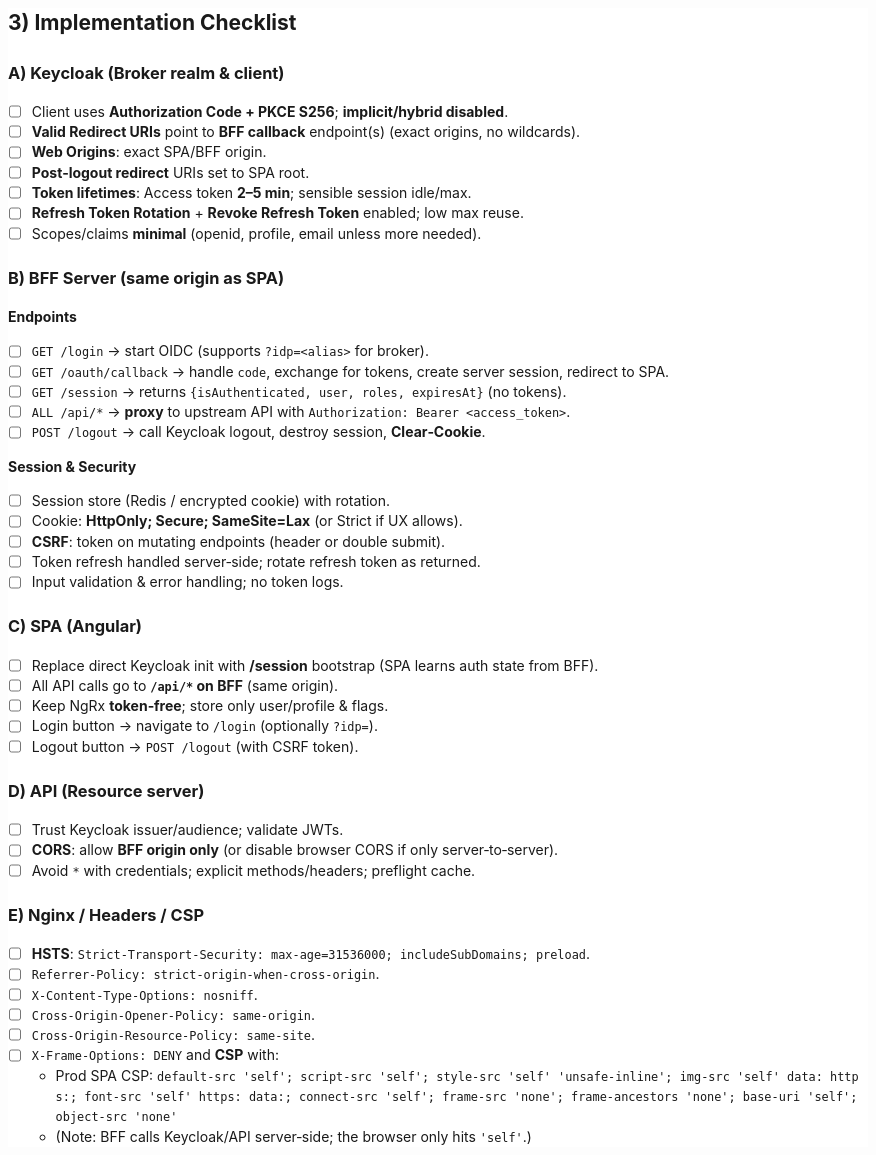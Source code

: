 
## 3) Implementation Checklist

### A) Keycloak (Broker realm & client)
- [ ] Client uses **Authorization Code + PKCE S256**; **implicit/hybrid disabled**.  
- [ ] **Valid Redirect URIs** point to **BFF callback** endpoint(s) (exact origins, no wildcards).  
- [ ] **Web Origins**: exact SPA/BFF origin.  
- [ ] **Post‑logout redirect** URIs set to SPA root.  
- [ ] **Token lifetimes**: Access token **2–5 min**; sensible session idle/max.  
- [ ] **Refresh Token Rotation** + **Revoke Refresh Token** enabled; low max reuse.  
- [ ] Scopes/claims **minimal** (openid, profile, email unless more needed).

### B) BFF Server (same origin as SPA)
**Endpoints**
- [ ] `GET /login` → start OIDC (supports `?idp=<alias>` for broker).  
- [ ] `GET /oauth/callback` → handle `code`, exchange for tokens, create server session, redirect to SPA.  
- [ ] `GET /session` → returns `{isAuthenticated, user, roles, expiresAt}` (no tokens).  
- [ ] `ALL /api/*` → **proxy** to upstream API with `Authorization: Bearer <access_token>`.  
- [ ] `POST /logout` → call Keycloak logout, destroy session, **Clear‑Cookie**.

**Session & Security**
- [ ] Session store (Redis / encrypted cookie) with rotation.  
- [ ] Cookie: **HttpOnly; Secure; SameSite=Lax** (or Strict if UX allows).  
- [ ] **CSRF**: token on mutating endpoints (header or double submit).  
- [ ] Token refresh handled server‑side; rotate refresh token as returned.  
- [ ] Input validation & error handling; no token logs.

### C) SPA (Angular)
- [ ] Replace direct Keycloak init with **/session** bootstrap (SPA learns auth state from BFF).  
- [ ] All API calls go to **`/api/*` on BFF** (same origin).  
- [ ] Keep NgRx **token‑free**; store only user/profile & flags.  
- [ ] Login button → navigate to `/login` (optionally `?idp=`).  
- [ ] Logout button → `POST /logout` (with CSRF token).

### D) API (Resource server)
- [ ] Trust Keycloak issuer/audience; validate JWTs.  
- [ ] **CORS**: allow **BFF origin only** (or disable browser CORS if only server‑to‑server).  
- [ ] Avoid `*` with credentials; explicit methods/headers; preflight cache.

### E) Nginx / Headers / CSP
- [ ] **HSTS**: `Strict-Transport-Security: max-age=31536000; includeSubDomains; preload`.  
- [ ] `Referrer-Policy: strict-origin-when-cross-origin`.  
- [ ] `X-Content-Type-Options: nosniff`.  
- [ ] `Cross-Origin-Opener-Policy: same-origin`.  
- [ ] `Cross-Origin-Resource-Policy: same-site`.  
- [ ] `X-Frame-Options: DENY` and **CSP** with:  
  - Prod SPA CSP: `default-src 'self'; script-src 'self'; style-src 'self' 'unsafe-inline'; img-src 'self' data: https:; font-src 'self' https: data:; connect-src 'self'; frame-src 'none'; frame-ancestors 'none'; base-uri 'self'; object-src 'none'`
  - (Note: BFF calls Keycloak/API server‑side; the browser only hits `'self'`.)
